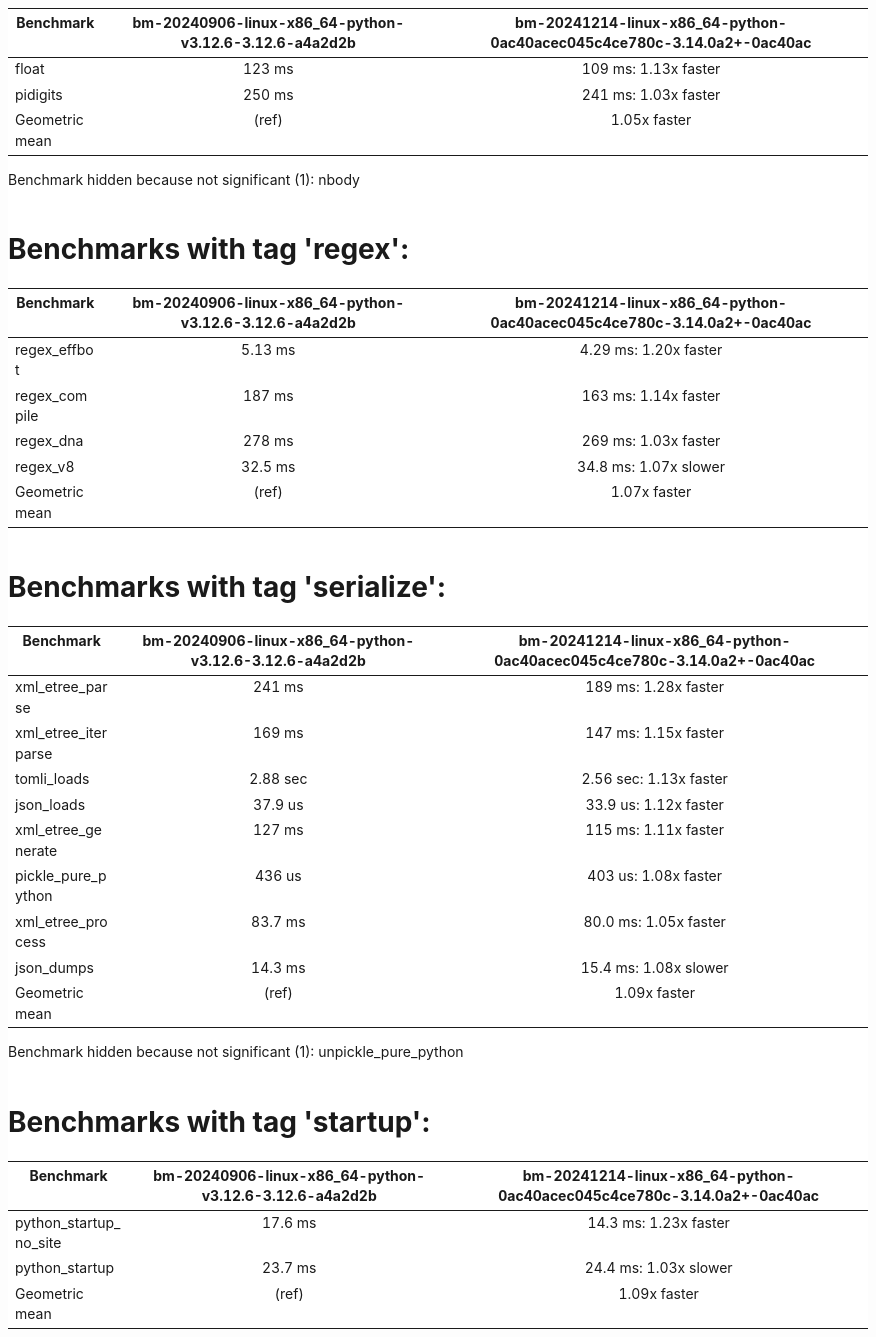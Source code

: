 | Benchmark      | bm-20240906-linux-x86_64-python-v3.12.6-3.12.6-a4a2d2b | bm-20241214-linux-x86_64-python-0ac40acec045c4ce780c-3.14.0a2+-0ac40ac |
|----------------|:------------------------------------------------------:|:----------------------------------------------------------------------:|
| float          | 123 ms                                                 | 109 ms: 1.13x faster                                                   |
| pidigits       | 250 ms                                                 | 241 ms: 1.03x faster                                                   |
| Geometric mean | (ref)                                                  | 1.05x faster                                                           |

Benchmark hidden because not significant (1): nbody

Benchmarks with tag 'regex':
============================

| Benchmark      | bm-20240906-linux-x86_64-python-v3.12.6-3.12.6-a4a2d2b | bm-20241214-linux-x86_64-python-0ac40acec045c4ce780c-3.14.0a2+-0ac40ac |
|----------------|:------------------------------------------------------:|:----------------------------------------------------------------------:|
| regex_effbot   | 5.13 ms                                                | 4.29 ms: 1.20x faster                                                  |
| regex_compile  | 187 ms                                                 | 163 ms: 1.14x faster                                                   |
| regex_dna      | 278 ms                                                 | 269 ms: 1.03x faster                                                   |
| regex_v8       | 32.5 ms                                                | 34.8 ms: 1.07x slower                                                  |
| Geometric mean | (ref)                                                  | 1.07x faster                                                           |

Benchmarks with tag 'serialize':
================================

| Benchmark           | bm-20240906-linux-x86_64-python-v3.12.6-3.12.6-a4a2d2b | bm-20241214-linux-x86_64-python-0ac40acec045c4ce780c-3.14.0a2+-0ac40ac |
|---------------------|:------------------------------------------------------:|:----------------------------------------------------------------------:|
| xml_etree_parse     | 241 ms                                                 | 189 ms: 1.28x faster                                                   |
| xml_etree_iterparse | 169 ms                                                 | 147 ms: 1.15x faster                                                   |
| tomli_loads         | 2.88 sec                                               | 2.56 sec: 1.13x faster                                                 |
| json_loads          | 37.9 us                                                | 33.9 us: 1.12x faster                                                  |
| xml_etree_generate  | 127 ms                                                 | 115 ms: 1.11x faster                                                   |
| pickle_pure_python  | 436 us                                                 | 403 us: 1.08x faster                                                   |
| xml_etree_process   | 83.7 ms                                                | 80.0 ms: 1.05x faster                                                  |
| json_dumps          | 14.3 ms                                                | 15.4 ms: 1.08x slower                                                  |
| Geometric mean      | (ref)                                                  | 1.09x faster                                                           |

Benchmark hidden because not significant (1): unpickle_pure_python

Benchmarks with tag 'startup':
==============================

| Benchmark              | bm-20240906-linux-x86_64-python-v3.12.6-3.12.6-a4a2d2b | bm-20241214-linux-x86_64-python-0ac40acec045c4ce780c-3.14.0a2+-0ac40ac |
|------------------------|:------------------------------------------------------:|:----------------------------------------------------------------------:|
| python_startup_no_site | 17.6 ms                                                | 14.3 ms: 1.23x faster                                                  |
| python_startup         | 23.7 ms                                                | 24.4 ms: 1.03x slower                                                  |
| Geometric mean         | (ref)                                                  | 1.09x faster                                                           |
